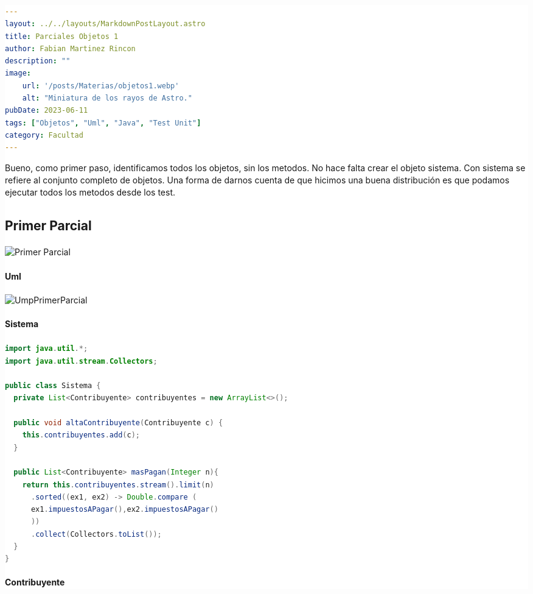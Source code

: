 ```yaml
---
layout: ../../layouts/MarkdownPostLayout.astro
title: Parciales Objetos 1
author: Fabian Martinez Rincon
description: ""
image:
    url: '/posts/Materias/objetos1.webp'
    alt: "Miniatura de los rayos de Astro."
pubDate: 2023-06-11
tags: ["Objetos", "Uml", "Java", "Test Unit"]
category: Facultad
---
```


Bueno, como primer paso, identificamos todos los objetos, sin los metodos. No hace falta crear el objeto sistema. Con sistema se refiere al conjunto completo de objetos. Una forma de darnos cuenta de que hicimos una buena distribución es que podamos ejecutar todos los metodos desde los test.

## Primer Parcial

![Primer Parcial](https://github.com/Fabian-Martinez-Rincon/Fabian-Martinez-Rincon/assets/55964635/fbf0355e-d595-4051-aa45-2c4873033002)

#### Uml

![UmpPrimerParcial](https://github.com/Fabian-Martinez-Rincon/Fabian-Martinez-Rincon/assets/55964635/0c17d973-c87d-444e-8fe9-3e31528288bc)

#### Sistema

```java
import java.util.*;
import java.util.stream.Collectors;

public class Sistema {
  private List<Contribuyente> contribuyentes = new ArrayList<>();

  public void altaContribuyente(Contribuyente c) {
    this.contribuyentes.add(c);
  }

  public List<Contribuyente> masPagan(Integer n){
    return this.contribuyentes.stream().limit(n)
      .sorted((ex1, ex2) -> Double.compare (
      ex1.impuestosAPagar(),ex2.impuestosAPagar()
      ))
      .collect(Collectors.toList());
  }
}
```

#### Contribuyente

